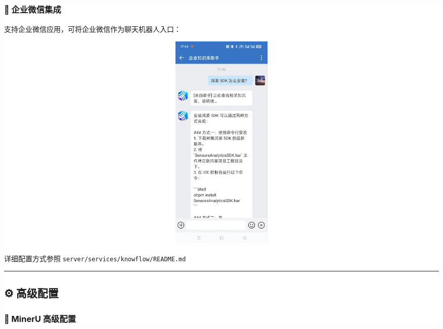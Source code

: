 ### 💼 企业微信集成

支持企业微信应用，可将企业微信作为聊天机器人入口：

<div align="center">
  <img src="knowflow/assets/wecom.jpg" style="height: 400px;" alt="企业微信应用">
</div>

详细配置方式参照 `server/services/knowflow/README.md`

---

## ⚙️ 高级配置

### 🔧 MinerU 高级配置
